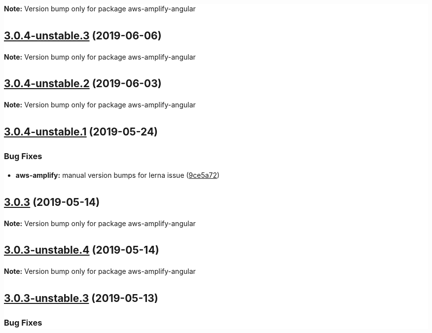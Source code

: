 **Note:** Version bump only for package aws-amplify-angular

<a name="3.0.4-unstable.3"></a>

## [3.0.4-unstable.3](https://github.com/aws-amplify/amplify-js/compare/aws-amplify-angular@3.0.4-unstable.2...aws-amplify-angular@3.0.4-unstable.3) (2019-06-06)

**Note:** Version bump only for package aws-amplify-angular

<a name="3.0.4-unstable.2"></a>

## [3.0.4-unstable.2](https://github.com/aws-amplify/amplify-js/compare/aws-amplify-angular@3.0.4-unstable.1...aws-amplify-angular@3.0.4-unstable.2) (2019-06-03)

**Note:** Version bump only for package aws-amplify-angular

<a name="3.0.4-unstable.1"></a>

## [3.0.4-unstable.1](https://github.com/aws-amplify/amplify-js/compare/aws-amplify-angular@3.0.3...aws-amplify-angular@3.0.4-unstable.1) (2019-05-24)

### Bug Fixes

- **aws-amplify:** manual version bumps for lerna issue ([9ce5a72](https://github.com/aws-amplify/amplify-js/commit/9ce5a72))

<a name="3.0.3"></a>

## [3.0.3](https://github.com/aws-amplify/amplify-js/compare/aws-amplify-angular@3.0.3-unstable.4...aws-amplify-angular@3.0.3) (2019-05-14)

**Note:** Version bump only for package aws-amplify-angular

<a name="3.0.3-unstable.4"></a>

## [3.0.3-unstable.4](https://github.com/aws-amplify/amplify-js/compare/aws-amplify-angular@3.0.3-unstable.3...aws-amplify-angular@3.0.3-unstable.4) (2019-05-14)

**Note:** Version bump only for package aws-amplify-angular

<a name="3.0.3-unstable.3"></a>

## [3.0.3-unstable.3](https://github.com/aws-amplify/amplify-js/compare/aws-amplify-angular@3.0.3-unstable.2...aws-amplify-angular@3.0.3-unstable.3) (2019-05-13)

### Bug Fixes
